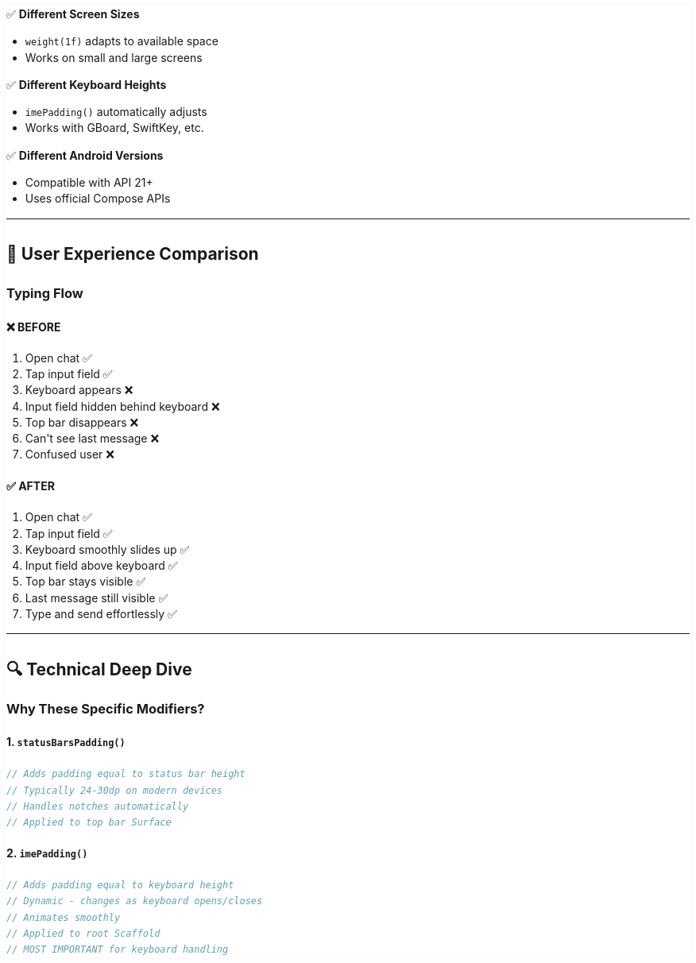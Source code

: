 ✅ **Different Screen Sizes**
- `weight(1f)` adapts to available space
- Works on small and large screens

✅ **Different Keyboard Heights**
- `imePadding()` automatically adjusts
- Works with GBoard, SwiftKey, etc.

✅ **Different Android Versions**
- Compatible with API 21+
- Uses official Compose APIs

---

## 🎨 User Experience Comparison

### Typing Flow

#### ❌ BEFORE
1. Open chat ✅
2. Tap input field ✅
3. Keyboard appears ❌
4. Input field hidden behind keyboard ❌
5. Top bar disappears ❌
6. Can't see last message ❌
7. Confused user ❌

#### ✅ AFTER
1. Open chat ✅
2. Tap input field ✅
3. Keyboard smoothly slides up ✅
4. Input field above keyboard ✅
5. Top bar stays visible ✅
6. Last message still visible ✅
7. Type and send effortlessly ✅

---

## 🔍 Technical Deep Dive

### Why These Specific Modifiers?

#### 1. `statusBarsPadding()`
```kotlin
// Adds padding equal to status bar height
// Typically 24-30dp on modern devices
// Handles notches automatically
// Applied to top bar Surface
```

#### 2. `imePadding()`
```kotlin
// Adds padding equal to keyboard height
// Dynamic - changes as keyboard opens/closes
// Animates smoothly
// Applied to root Scaffold
// MOST IMPORTANT for keyboard handling
```
